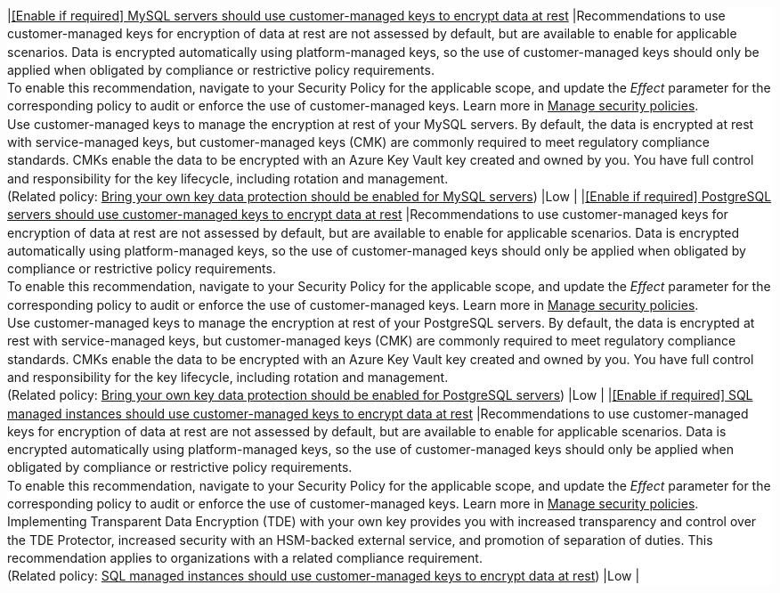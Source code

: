 |[\[Enable if required\] MySQL servers should use customer-managed keys to encrypt data at rest](https://portal.azure.com/#blade/Microsoft_Azure_Security/RecommendationsBlade/assessmentKey/6b51b7f7-cbed-75bf-8a02-43384bf47562) |Recommendations to use customer-managed keys for encryption of data at rest are not assessed by default, but are available to enable for applicable scenarios. Data is encrypted automatically using platform-managed keys, so the use of customer-managed keys should only be applied when obligated by compliance or restrictive policy requirements. <br> To enable this recommendation, navigate to your Security Policy for the applicable scope, and update the *Effect* parameter for the corresponding policy to audit or enforce the use of customer-managed keys. Learn more in <a target="_blank" href="/azure/defender-for-cloud/tutorial-security-policy?wt.mc_id=defenderforcloud_inproduct_portal_recoremediation">Manage security policies</a>.<br>Use customer-managed keys to manage the encryption at rest of your MySQL servers. By default, the data is encrypted at rest with service-managed keys, but customer-managed keys (CMK) are commonly required to meet regulatory compliance standards. CMKs enable the data to be encrypted with an Azure Key Vault key created and owned by you. You have full control and responsibility for the key lifecycle, including rotation and management.<br />(Related policy: [Bring your own key data protection should be enabled for MySQL servers](https://portal.azure.com/#blade/Microsoft_Azure_Policy/PolicyDetailBlade/definitionId/%2fproviders%2fMicrosoft.Authorization%2fpolicyDefinitions%2f83cef61d-dbd1-4b20-a4fc-5fbc7da10833)) |Low |
|[\[Enable if required\] PostgreSQL servers should use customer-managed keys to encrypt data at rest](https://portal.azure.com/#blade/Microsoft_Azure_Security/RecommendationsBlade/assessmentKey/19d45f8f-245c-852e-dbf9-d4aab4758b1f) |Recommendations to use customer-managed keys for encryption of data at rest are not assessed by default, but are available to enable for applicable scenarios. Data is encrypted automatically using platform-managed keys, so the use of customer-managed keys should only be applied when obligated by compliance or restrictive policy requirements. <br> To enable this recommendation, navigate to your Security Policy for the applicable scope, and update the *Effect* parameter for the corresponding policy to audit or enforce the use of customer-managed keys. Learn more in <a target="_blank" href="/azure/defender-for-cloud/tutorial-security-policy?wt.mc_id=defenderforcloud_inproduct_portal_recoremediation">Manage security policies</a>.<br>Use customer-managed keys to manage the encryption at rest of your PostgreSQL servers. By default, the data is encrypted at rest with service-managed keys, but customer-managed keys (CMK) are commonly required to meet regulatory compliance standards. CMKs enable the data to be encrypted with an Azure Key Vault key created and owned by you. You have full control and responsibility for the key lifecycle, including rotation and management.<br />(Related policy: [Bring your own key data protection should be enabled for PostgreSQL servers](https://portal.azure.com/#blade/Microsoft_Azure_Policy/PolicyDetailBlade/definitionId/%2fproviders%2fMicrosoft.Authorization%2fpolicyDefinitions%2f18adea5e-f416-4d0f-8aa8-d24321e3e274)) |Low |
|[\[Enable if required\] SQL managed instances should use customer-managed keys to encrypt data at rest](https://portal.azure.com/#blade/Microsoft_Azure_Security/RecommendationsBlade/assessmentKey/06ac6ef4-1e66-1334-5418-6e79ab444ce0) |Recommendations to use customer-managed keys for encryption of data at rest are not assessed by default, but are available to enable for applicable scenarios. Data is encrypted automatically using platform-managed keys, so the use of customer-managed keys should only be applied when obligated by compliance or restrictive policy requirements. <br> To enable this recommendation, navigate to your Security Policy for the applicable scope, and update the *Effect* parameter for the corresponding policy to audit or enforce the use of customer-managed keys. Learn more in <a target="_blank" href="/azure/defender-for-cloud/tutorial-security-policy?wt.mc_id=defenderforcloud_inproduct_portal_recoremediation">Manage security policies</a>.<br>Implementing Transparent Data Encryption (TDE) with your own key provides you with increased transparency and control over the TDE Protector, increased security with an HSM-backed external service, and promotion of separation of duties. This recommendation applies to organizations with a related compliance requirement.<br />(Related policy: [SQL managed instances should use customer-managed keys to encrypt data at rest](https://portal.azure.com/#blade/Microsoft_Azure_Policy/PolicyDetailBlade/definitionId/%2fproviders%2fMicrosoft.Authorization%2fpolicyDefinitions%2f048248b0-55cd-46da-b1ff-39efd52db260)) |Low |